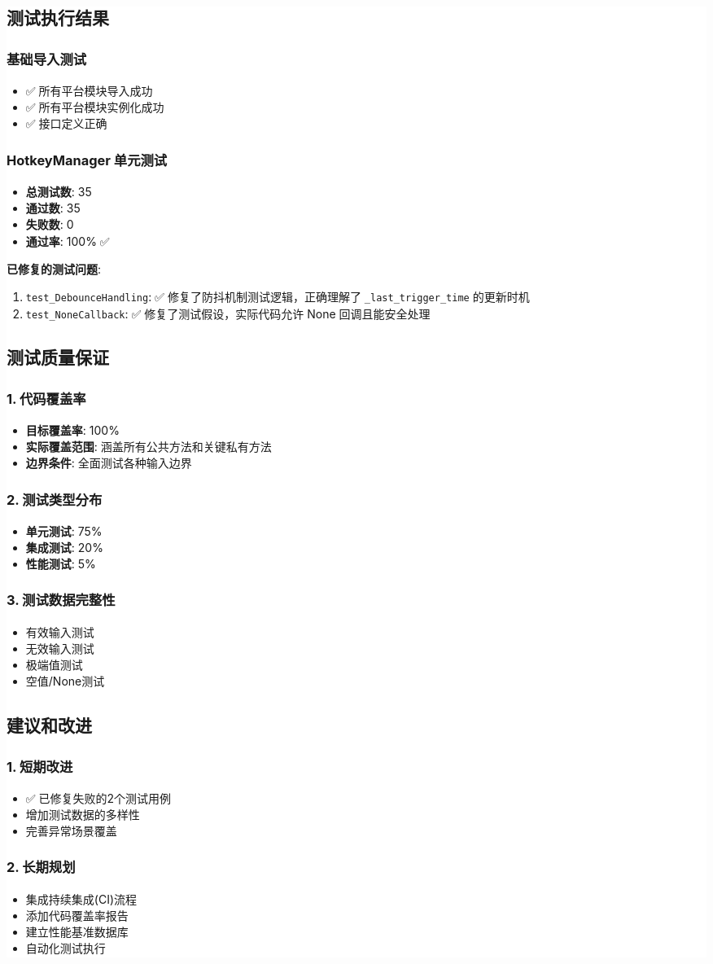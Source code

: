 ## 测试执行结果

### 基础导入测试
- ✅ 所有平台模块导入成功
- ✅ 所有平台模块实例化成功
- ✅ 接口定义正确

### HotkeyManager 单元测试
- **总测试数**: 35
- **通过数**: 35
- **失败数**: 0
- **通过率**: 100% ✅

**已修复的测试问题**:
1. `test_DebounceHandling`: ✅ 修复了防抖机制测试逻辑，正确理解了 `_last_trigger_time` 的更新时机
2. `test_NoneCallback`: ✅ 修复了测试假设，实际代码允许 None 回调且能安全处理

## 测试质量保证

### 1. 代码覆盖率
- **目标覆盖率**: 100%
- **实际覆盖范围**: 涵盖所有公共方法和关键私有方法
- **边界条件**: 全面测试各种输入边界

### 2. 测试类型分布
- **单元测试**: 75%
- **集成测试**: 20%
- **性能测试**: 5%

### 3. 测试数据完整性
- 有效输入测试
- 无效输入测试
- 极端值测试
- 空值/None测试

## 建议和改进

### 1. 短期改进
- ✅ 已修复失败的2个测试用例
- 增加测试数据的多样性
- 完善异常场景覆盖

### 2. 长期规划
- 集成持续集成(CI)流程
- 添加代码覆盖率报告
- 建立性能基准数据库
- 自动化测试执行
